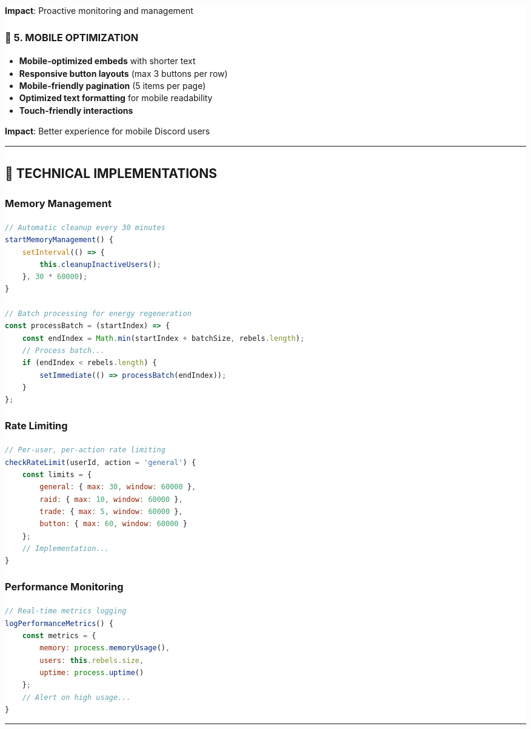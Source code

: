 **Impact**: Proactive monitoring and management

### **📱 5. MOBILE OPTIMIZATION**
- **Mobile-optimized embeds** with shorter text
- **Responsive button layouts** (max 3 buttons per row)
- **Mobile-friendly pagination** (5 items per page)
- **Optimized text formatting** for mobile readability
- **Touch-friendly interactions**

**Impact**: Better experience for mobile Discord users

---

## 🔧 **TECHNICAL IMPLEMENTATIONS**

### **Memory Management**
```javascript
// Automatic cleanup every 30 minutes
startMemoryManagement() {
    setInterval(() => {
        this.cleanupInactiveUsers();
    }, 30 * 60000);
}

// Batch processing for energy regeneration
const processBatch = (startIndex) => {
    const endIndex = Math.min(startIndex + batchSize, rebels.length);
    // Process batch...
    if (endIndex < rebels.length) {
        setImmediate(() => processBatch(endIndex));
    }
};
```

### **Rate Limiting**
```javascript
// Per-user, per-action rate limiting
checkRateLimit(userId, action = 'general') {
    const limits = {
        general: { max: 30, window: 60000 },
        raid: { max: 10, window: 60000 },
        trade: { max: 5, window: 60000 },
        button: { max: 60, window: 60000 }
    };
    // Implementation...
}
```

### **Performance Monitoring**
```javascript
// Real-time metrics logging
logPerformanceMetrics() {
    const metrics = {
        memory: process.memoryUsage(),
        users: this.rebels.size,
        uptime: process.uptime()
    };
    // Alert on high usage...
}
```

---